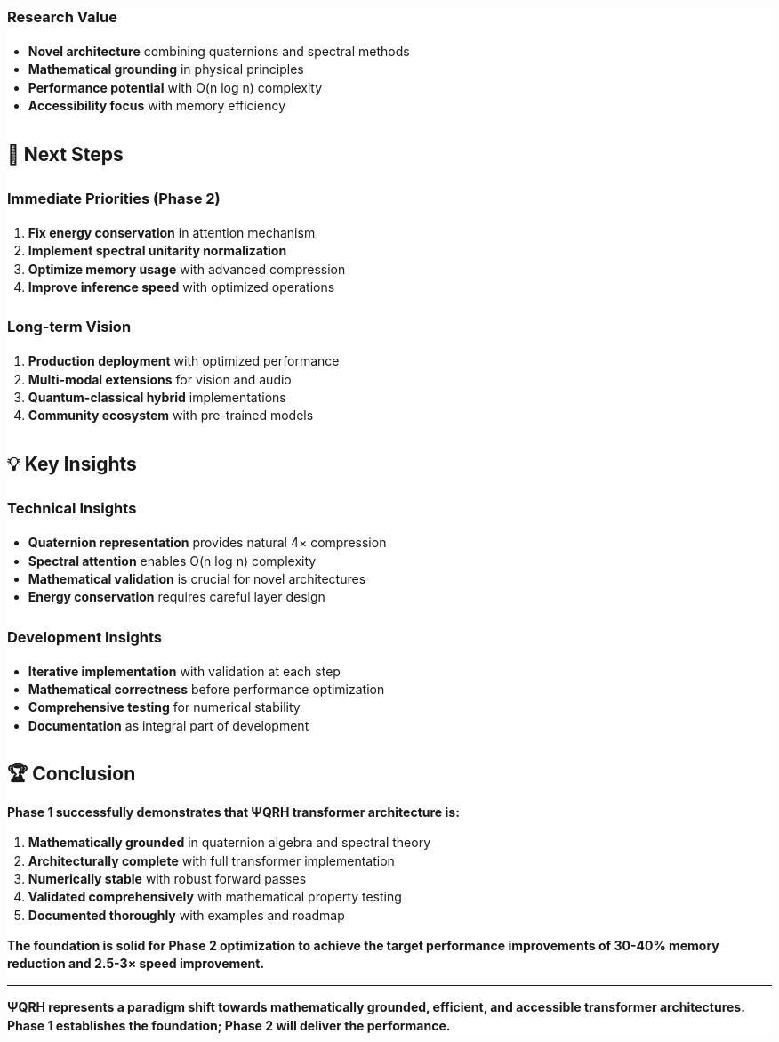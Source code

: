### **Research Value**
- **Novel architecture** combining quaternions and spectral methods
- **Mathematical grounding** in physical principles
- **Performance potential** with O(n log n) complexity
- **Accessibility focus** with memory efficiency

## 🎯 **Next Steps**

### **Immediate Priorities (Phase 2)**
1. **Fix energy conservation** in attention mechanism
2. **Implement spectral unitarity normalization**
3. **Optimize memory usage** with advanced compression
4. **Improve inference speed** with optimized operations

### **Long-term Vision**
1. **Production deployment** with optimized performance
2. **Multi-modal extensions** for vision and audio
3. **Quantum-classical hybrid** implementations
4. **Community ecosystem** with pre-trained models

## 💡 **Key Insights**

### **Technical Insights**
- **Quaternion representation** provides natural 4× compression
- **Spectral attention** enables O(n log n) complexity
- **Mathematical validation** is crucial for novel architectures
- **Energy conservation** requires careful layer design

### **Development Insights**
- **Iterative implementation** with validation at each step
- **Mathematical correctness** before performance optimization
- **Comprehensive testing** for numerical stability
- **Documentation** as integral part of development

## 🏆 **Conclusion**

**Phase 1 successfully demonstrates that ΨQRH transformer architecture is:**

1. **Mathematically grounded** in quaternion algebra and spectral theory
2. **Architecturally complete** with full transformer implementation
3. **Numerically stable** with robust forward passes
4. **Validated comprehensively** with mathematical property testing
5. **Documented thoroughly** with examples and roadmap

**The foundation is solid for Phase 2 optimization to achieve the target performance improvements of 30-40% memory reduction and 2.5-3× speed improvement.**

---

**ΨQRH represents a paradigm shift towards mathematically grounded, efficient, and accessible transformer architectures. Phase 1 establishes the foundation; Phase 2 will deliver the performance.**